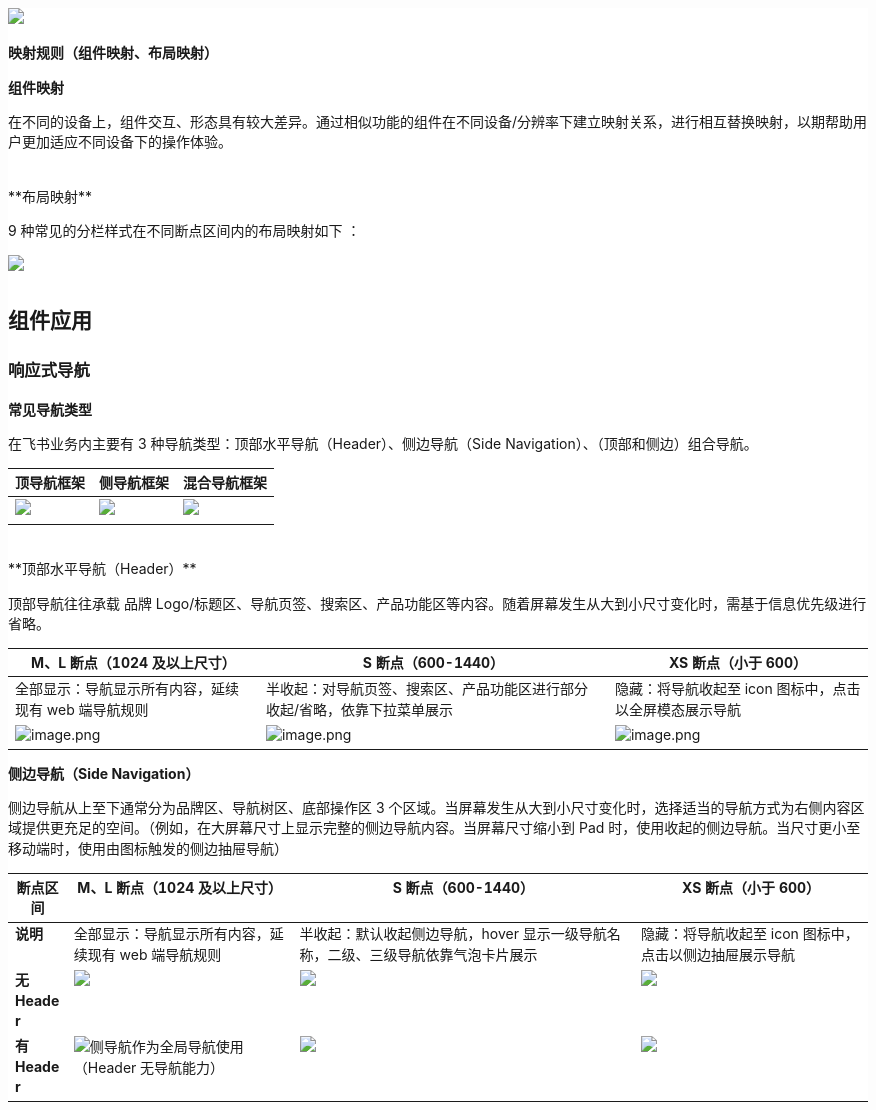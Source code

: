 ![](https://sf3-cn.feishucdn.com/obj/open-platform-opendoc/c2704a3bfd24173809dd12d0ae663b8a_UAcZEgwXYN.png?height=1609&lazyload=true&width=2881)

**映射规则（组件映射、布局映射）**

**组件映射**

在不同的设备上，组件交互、形态具有较大差异。通过相似功能的组件在不同设备/分辨率下建立映射关系，进行相互替换映射，以期帮助用户更加适应不同设备下的操作体验。

<br>
**布局映射**

9 种常见的分栏样式在不同断点区间内的布局映射如下 ：

![](https://sf3-cn.feishucdn.com/obj/open-platform-opendoc/34a118fc1c0f5fe2650561ebf07422f0_tFOUXqh7ia.png?height=1280&lazyload=true&width=999)

## 组件应用

### 响应式导航

**常见导航类型**

在飞书业务内主要有 3 种导航类型：顶部水平导航（Header）、侧边导航（Side Navigation）、（顶部和侧边）组合导航。

顶导航框架 | 侧导航框架 | 混合导航框架
--- | --- | ---
![](https://sf3-cn.feishucdn.com/obj/open-platform-opendoc/ecc1be551f8f90da214ee7dd94816c4e_CFl8w3mcah.png?height=1456&lazyload=true&width=2416) | ![](https://sf3-cn.feishucdn.com/obj/open-platform-opendoc/2b85f0bfb7007456887230ad956c37bd_5kDwABTIRW.png?height=1456&lazyload=true&width=2416) | ![](https://sf3-cn.feishucdn.com/obj/open-platform-opendoc/a8f381d28e64d620a0e63b600c9b21bd_jRHmMIoFf3.png?height=1456&lazyload=true&width=2416)

<br>
**顶部水平导航（Header）**

顶部导航往往承载 品牌 Logo/标题区、导航页签、搜索区、产品功能区等内容。随着屏幕发生从大到小尺寸变化时，需基于信息优先级进行省略。 

**M、L 断点**（1024 及以上尺寸） | **S 断点**（600-1440） | **XS 断点**（小于 600）
--- | --- | ---
全部显示：导航显示所有内容，延续现有 web 端导航规则 | 半收起：对导航页签、搜索区、产品功能区进行部分收起/省略，依靠下拉菜单展示 | 隐藏：将导航收起至 icon 图标中，点击以全屏模态展示导航
![image.png](https://sf3-cn.feishucdn.com/obj/open-platform-opendoc/0946d4f45277a6c6b114c0011c7299d5_GpbZNXhIbk.png?height=740&lazyload=true&minHeight=187&width=1280) | ![image.png](https://sf3-cn.feishucdn.com/obj/open-platform-opendoc/1cf00b8f20203fa4be621ba50f258188_niqIVhRCz4.png?height=484&lazyload=true&minHeight=187&width=1280) | ![image.png](https://sf3-cn.feishucdn.com/obj/open-platform-opendoc/194855da8fc30de0542f6477d4d91281_HCDzjXzyEC.png?height=1191&lazyload=true&minHeight=187&width=1280)

**侧边导航（Side Navigation）**

侧边导航从上至下通常分为品牌区、导航树区、底部操作区 3 个区域。当屏幕发生从大到小尺寸变化时，选择适当的导航方式为右侧内容区域提供更充足的空间。（例如，在大屏幕尺寸上显示完整的侧边导航内容。当屏幕尺寸缩小到 Pad 时，使用收起的侧边导航。当尺寸更小至移动端时，使用由图标触发的侧边抽屉导航）

断点区间 | M、L 断点（1024 及以上尺寸） | S 断点（600-1440） | XS 断点（小于 600）
--- | --- | --- | ---
**说明** | 全部显示：导航显示所有内容，延续现有 web 端导航规则 | 半收起：默认收起侧边导航，hover 显示一级导航名称，二级、三级导航依靠气泡卡片展示 | 隐藏：将导航收起至 icon 图标中，点击以侧边抽屉展示导航
**无Header** | ![](https://sf3-cn.feishucdn.com/obj/open-platform-opendoc/c87ed3d31e3ee9aa38d295da99ee2187_0ltqmUlI93.png?height=1760&lazyload=true&width=3042) | ![](https://sf3-cn.feishucdn.com/obj/open-platform-opendoc/820a27c19d53677ccf5ae4feb03c09c8_PKn1imEbA0.png?height=1760&lazyload=true&width=4650) | ![](https://sf3-cn.feishucdn.com/obj/open-platform-opendoc/b448d18da2d894cc09479001d808c40a_0HxYJXlB0E.png?height=1760&lazyload=true&width=1890)
**有 Header** | ![](https://sf3-cn.feishucdn.com/obj/open-platform-opendoc/c4963413a5dbc10868236388f0cc5af0_oc0EzgajUf.png?height=1760&lazyload=true&width=3042)侧导航作为全局导航使用（Header 无导航能力） | ![](https://sf3-cn.feishucdn.com/obj/open-platform-opendoc/d22e092316809baae7d6dad9299739aa_tTxiDViz6v.png?height=1760&lazyload=true&width=4650) | ![](https://sf3-cn.feishucdn.com/obj/open-platform-opendoc/8d7470a800661200f4e97d1a40ac26b9_iqP73X93e2.png?height=1760&lazyload=true&width=1890)
